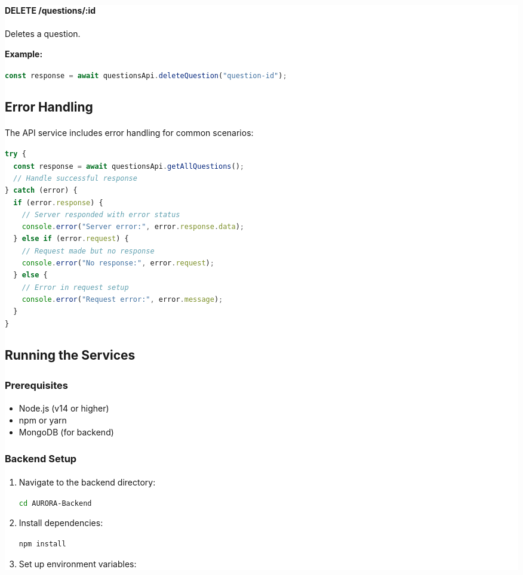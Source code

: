 #### DELETE /questions/:id

Deletes a question.

**Example:**

```javascript
const response = await questionsApi.deleteQuestion("question-id");
```

## Error Handling

The API service includes error handling for common scenarios:

```javascript
try {
  const response = await questionsApi.getAllQuestions();
  // Handle successful response
} catch (error) {
  if (error.response) {
    // Server responded with error status
    console.error("Server error:", error.response.data);
  } else if (error.request) {
    // Request made but no response
    console.error("No response:", error.request);
  } else {
    // Error in request setup
    console.error("Request error:", error.message);
  }
}
```

## Running the Services

### Prerequisites

- Node.js (v14 or higher)
- npm or yarn
- MongoDB (for backend)

### Backend Setup

1. Navigate to the backend directory:

   ```bash
   cd AURORA-Backend
   ```

2. Install dependencies:

   ```bash
   npm install
   ```

3. Set up environment variables:
